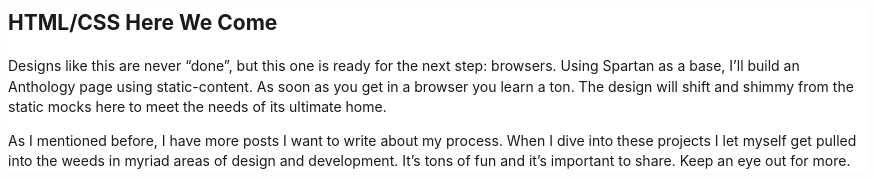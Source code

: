 <h2>HTML/CSS Here We Come</h2>
<p>
  Designs like this are never “done”, but this one is ready for the next step: browsers. Using Spartan as a base, I’ll build an Anthology page using static-content. As soon as you get in a browser you learn a ton. The design will shift and shimmy from the static mocks here to meet the needs of its ultimate home.
</p>

<p>
  As I mentioned before, I have more posts I want to write about my process. When I dive into these projects I let myself get pulled into the weeds in myriad areas of design and development. It’s tons of fun and it’s important to share. Keep an eye out for more.
</p>
